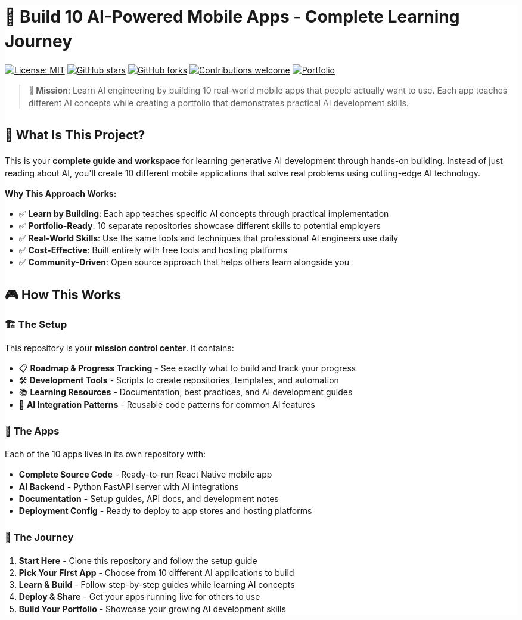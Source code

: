 # 🚀 Build 10 AI-Powered Mobile Apps - Complete Learning Journey

[![License: MIT](https://img.shields.io/badge/License-MIT-yellow.svg)](https://opensource.org/licenses/MIT)
[![GitHub stars](https://img.shields.io/github/stars/PCSchmidt/roadmap-for-building-generative-ai-apps.svg)](https://github.com/PCSchmidt/roadmap-for-building-generative-ai-apps/stargazers)
[![GitHub forks](https://img.shields.io/github/forks/PCSchmidt/roadmap-for-building-generative-ai-apps.svg)](https://github.com/PCSchmidt/roadmap-for-building-generative-ai-apps/network)
[![Contributions welcome](https://img.shields.io/badge/contributions-welcome-brightgreen.svg)](CONTRIBUTING.md)
[![Portfolio](https://img.shields.io/badge/Portfolio-10%20AI%20Apps-blue.svg)](https://github.com/PCSchmidt?tab=repositories&q=generative-ai-)

> **🎯 Mission**: Learn AI engineering by building 10 real-world mobile apps that people actually want to use. Each app teaches different AI concepts while creating a portfolio that demonstrates practical AI development skills.

## 🌟 What Is This Project?

This is your **complete guide and workspace** for learning generative AI development through hands-on building. Instead of just reading about AI, you'll create 10 different mobile applications that solve real problems using cutting-edge AI technology.

**Why This Approach Works:**
- ✅ **Learn by Building**: Each app teaches specific AI concepts through practical implementation
- ✅ **Portfolio-Ready**: 10 separate repositories showcase different skills to potential employers
- ✅ **Real-World Skills**: Use the same tools and techniques that professional AI engineers use daily
- ✅ **Cost-Effective**: Built entirely with free tools and hosting platforms
- ✅ **Community-Driven**: Open source approach that helps others learn alongside you

## 🎮 How This Works

### 🏗️ **The Setup**
This repository is your **mission control center**. It contains:
- 📋 **Roadmap & Progress Tracking** - See exactly what to build and track your progress
- 🛠️ **Development Tools** - Scripts to create repositories, templates, and automation
- 📚 **Learning Resources** - Documentation, best practices, and AI development guides
- 🤖 **AI Integration Patterns** - Reusable code patterns for common AI features

### 📱 **The Apps**
Each of the 10 apps lives in its own repository with:
- **Complete Source Code** - Ready-to-run React Native mobile app
- **AI Backend** - Python FastAPI server with AI integrations
- **Documentation** - Setup guides, API docs, and development notes
- **Deployment Config** - Ready to deploy to app stores and hosting platforms

### 🚀 **The Journey**
1. **Start Here** - Clone this repository and follow the setup guide
2. **Pick Your First App** - Choose from 10 different AI applications to build
3. **Learn & Build** - Follow step-by-step guides while learning AI concepts
4. **Deploy & Share** - Get your apps running live for others to use
5. **Build Your Portfolio** - Showcase your growing AI development skills

